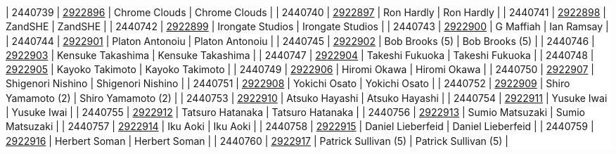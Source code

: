 | 2440739 | [2922896](https://www.discogs.com/artist/2922896) | Chrome Clouds | Chrome Clouds |
| 2440740 | [2922897](https://www.discogs.com/artist/2922897) | Ron Hardly | Ron Hardly |
| 2440741 | [2922898](https://www.discogs.com/artist/2922898) | ZandSHE | ZandSHE |
| 2440742 | [2922899](https://www.discogs.com/artist/2922899) | Irongate Studios | Irongate Studios |
| 2440743 | [2922900](https://www.discogs.com/artist/2922900) | G Maffiah | Ian Ramsay |
| 2440744 | [2922901](https://www.discogs.com/artist/2922901) | Platon Antonoiu | Platon Antonoiu |
| 2440745 | [2922902](https://www.discogs.com/artist/2922902) | Bob Brooks (5) | Bob Brooks (5) |
| 2440746 | [2922903](https://www.discogs.com/artist/2922903) | Kensuke Takashima | Kensuke Takashima |
| 2440747 | [2922904](https://www.discogs.com/artist/2922904) | Takeshi Fukuoka | Takeshi Fukuoka |
| 2440748 | [2922905](https://www.discogs.com/artist/2922905) | Kayoko Takimoto | Kayoko Takimoto |
| 2440749 | [2922906](https://www.discogs.com/artist/2922906) | Hiromi Okawa | Hiromi Okawa |
| 2440750 | [2922907](https://www.discogs.com/artist/2922907) | Shigenori Nishino | Shigenori Nishino |
| 2440751 | [2922908](https://www.discogs.com/artist/2922908) | Yokichi Osato | Yokichi Osato |
| 2440752 | [2922909](https://www.discogs.com/artist/2922909) | Shiro Yamamoto (2) | Shiro Yamamoto (2) |
| 2440753 | [2922910](https://www.discogs.com/artist/2922910) | Atsuko Hayashi | Atsuko Hayashi |
| 2440754 | [2922911](https://www.discogs.com/artist/2922911) | Yusuke Iwai | Yusuke Iwai |
| 2440755 | [2922912](https://www.discogs.com/artist/2922912) | Tatsuro Hatanaka | Tatsuro Hatanaka |
| 2440756 | [2922913](https://www.discogs.com/artist/2922913) | Sumio Matsuzaki | Sumio Matsuzaki |
| 2440757 | [2922914](https://www.discogs.com/artist/2922914) | Iku Aoki | Iku Aoki |
| 2440758 | [2922915](https://www.discogs.com/artist/2922915) | Daniel Lieberfeid | Daniel Lieberfeid |
| 2440759 | [2922916](https://www.discogs.com/artist/2922916) | Herbert Soman | Herbert Soman |
| 2440760 | [2922917](https://www.discogs.com/artist/2922917) | Patrick Sullivan (5) | Patrick Sullivan (5) |

